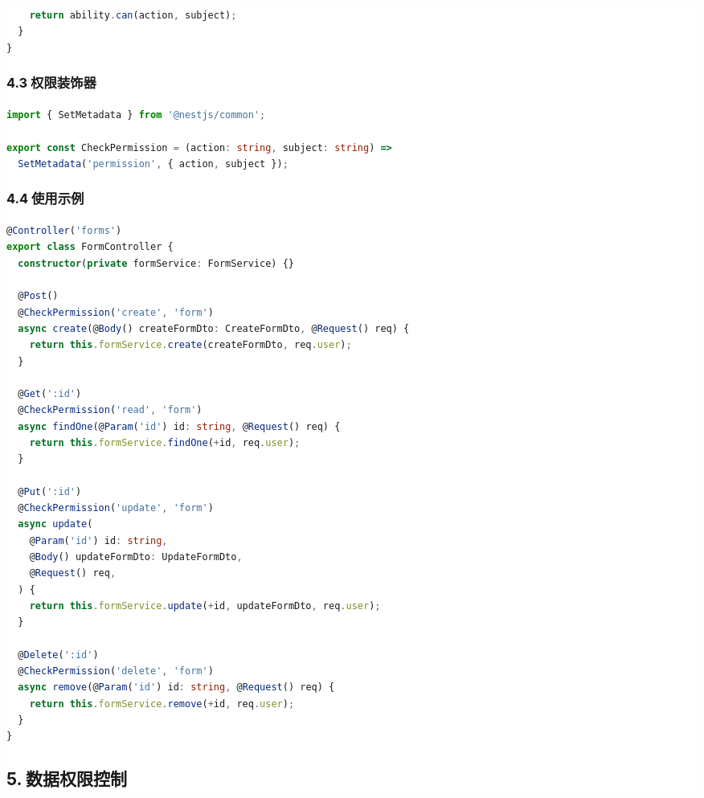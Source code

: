```typescript
    return ability.can(action, subject);
  }
}
```

### 4.3 权限装饰器

```typescript
import { SetMetadata } from '@nestjs/common';

export const CheckPermission = (action: string, subject: string) =>
  SetMetadata('permission', { action, subject });
```

### 4.4 使用示例

```typescript
@Controller('forms')
export class FormController {
  constructor(private formService: FormService) {}

  @Post()
  @CheckPermission('create', 'form')
  async create(@Body() createFormDto: CreateFormDto, @Request() req) {
    return this.formService.create(createFormDto, req.user);
  }

  @Get(':id')
  @CheckPermission('read', 'form')
  async findOne(@Param('id') id: string, @Request() req) {
    return this.formService.findOne(+id, req.user);
  }

  @Put(':id')
  @CheckPermission('update', 'form')
  async update(
    @Param('id') id: string,
    @Body() updateFormDto: UpdateFormDto,
    @Request() req,
  ) {
    return this.formService.update(+id, updateFormDto, req.user);
  }

  @Delete(':id')
  @CheckPermission('delete', 'form')
  async remove(@Param('id') id: string, @Request() req) {
    return this.formService.remove(+id, req.user);
  }
}
```

## 5. 数据权限控制
